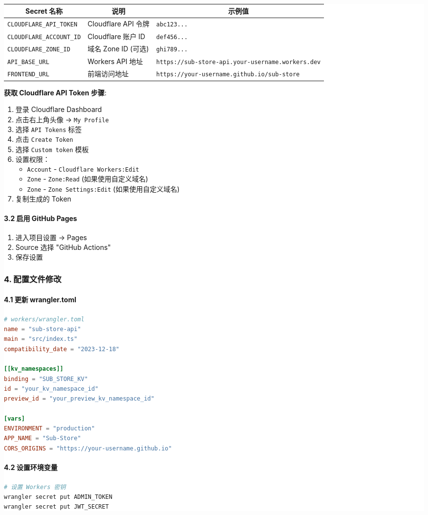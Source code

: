| Secret 名称 | 说明 | 示例值 |
|------------|------|--------|
| `CLOUDFLARE_API_TOKEN` | Cloudflare API 令牌 | `abc123...` |
| `CLOUDFLARE_ACCOUNT_ID` | Cloudflare 账户 ID | `def456...` |
| `CLOUDFLARE_ZONE_ID` | 域名 Zone ID (可选) | `ghi789...` |
| `API_BASE_URL` | Workers API 地址 | `https://sub-store-api.your-username.workers.dev` |
| `FRONTEND_URL` | 前端访问地址 | `https://your-username.github.io/sub-store` |

**获取 Cloudflare API Token 步骤**:
1. 登录 Cloudflare Dashboard
2. 点击右上角头像 → `My Profile`
3. 选择 `API Tokens` 标签
4. 点击 `Create Token`
5. 选择 `Custom token` 模板
6. 设置权限：
   - `Account` - `Cloudflare Workers:Edit`
   - `Zone` - `Zone:Read` (如果使用自定义域名)
   - `Zone` - `Zone Settings:Edit` (如果使用自定义域名)
7. 复制生成的 Token

#### 3.2 启用 GitHub Pages
1. 进入项目设置 → Pages
2. Source 选择 "GitHub Actions"
3. 保存设置

### 4. 配置文件修改

#### 4.1 更新 wrangler.toml
```toml
# workers/wrangler.toml
name = "sub-store-api"
main = "src/index.ts"
compatibility_date = "2023-12-18"

[[kv_namespaces]]
binding = "SUB_STORE_KV"
id = "your_kv_namespace_id"
preview_id = "your_preview_kv_namespace_id"

[vars]
ENVIRONMENT = "production"
APP_NAME = "Sub-Store"
CORS_ORIGINS = "https://your-username.github.io"
```

#### 4.2 设置环境变量
```bash
# 设置 Workers 密钥
wrangler secret put ADMIN_TOKEN
wrangler secret put JWT_SECRET
```
